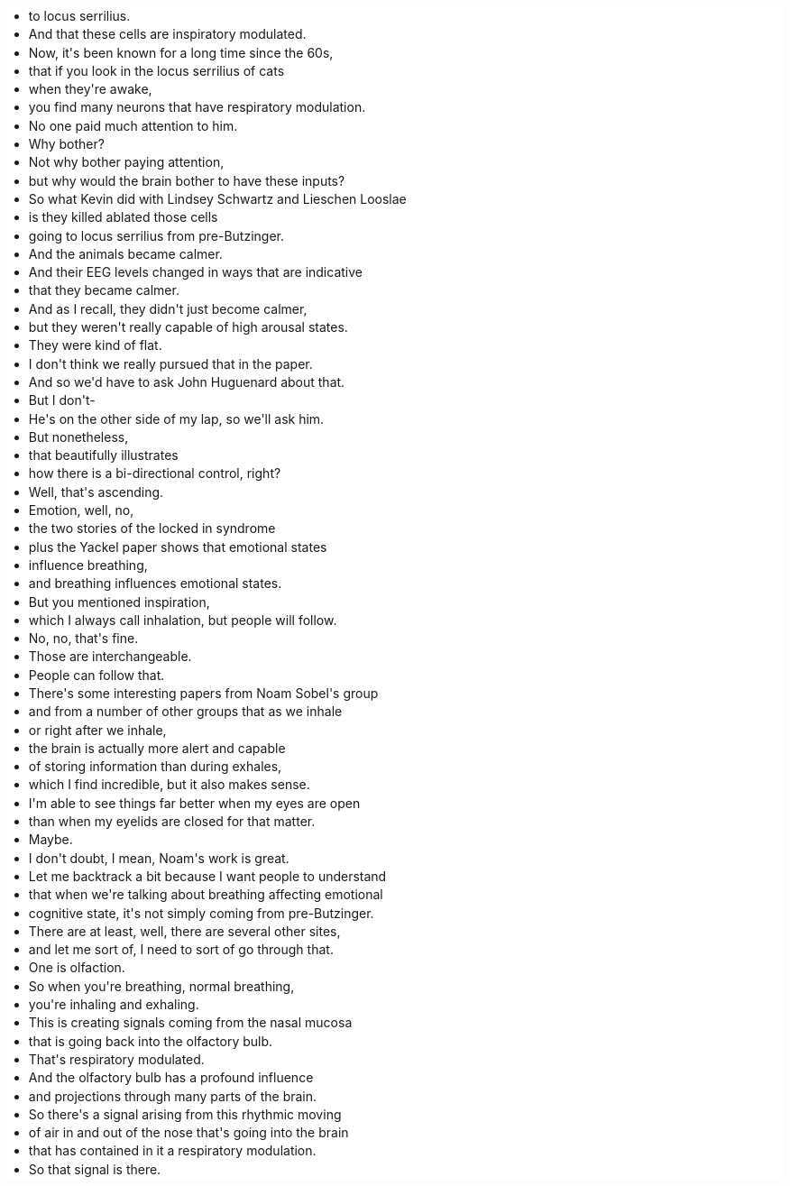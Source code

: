 *  to locus serrilius.
*  And that these cells are inspiratory modulated.
*  Now, it's been known for a long time since the 60s,
*  that if you look in the locus serrilius of cats
*  when they're awake,
*  you find many neurons that have respiratory modulation.
*  No one paid much attention to him.
*  Why bother?
*  Not why bother paying attention,
*  but why would the brain bother to have these inputs?
*  So what Kevin did with Lindsey Schwartz and Lieschen Looslae
*  is they killed ablated those cells
*  going to locus serrilius from pre-Butzinger.
*  And the animals became calmer.
*  And their EEG levels changed in ways that are indicative
*  that they became calmer.
*  And as I recall, they didn't just become calmer,
*  but they weren't really capable of high arousal states.
*  They were kind of flat.
*  I don't think we really pursued that in the paper.
*  And so we'd have to ask John Huguenard about that.
*  But I don't-
*  He's on the other side of my lap, so we'll ask him.
*  But nonetheless,
*  that beautifully illustrates
*  how there is a bi-directional control, right?
*  Well, that's ascending.
*  Emotion, well, no,
*  the two stories of the locked in syndrome
*  plus the Yackel paper shows that emotional states
*  influence breathing,
*  and breathing influences emotional states.
*  But you mentioned inspiration,
*  which I always call inhalation, but people will follow.
*  No, no, that's fine.
*  Those are interchangeable.
*  People can follow that.
*  There's some interesting papers from Noam Sobel's group
*  and from a number of other groups that as we inhale
*  or right after we inhale,
*  the brain is actually more alert and capable
*  of storing information than during exhales,
*  which I find incredible, but it also makes sense.
*  I'm able to see things far better when my eyes are open
*  than when my eyelids are closed for that matter.
*  Maybe.
*  I don't doubt, I mean, Noam's work is great.
*  Let me backtrack a bit because I want people to understand
*  that when we're talking about breathing affecting emotional
*  cognitive state, it's not simply coming from pre-Butzinger.
*  There are at least, well, there are several other sites,
*  and let me sort of, I need to sort of go through that.
*  One is olfaction.
*  So when you're breathing, normal breathing,
*  you're inhaling and exhaling.
*  This is creating signals coming from the nasal mucosa
*  that is going back into the olfactory bulb.
*  That's respiratory modulated.
*  And the olfactory bulb has a profound influence
*  and projections through many parts of the brain.
*  So there's a signal arising from this rhythmic moving
*  of air in and out of the nose that's going into the brain
*  that has contained in it a respiratory modulation.
*  So that signal is there.